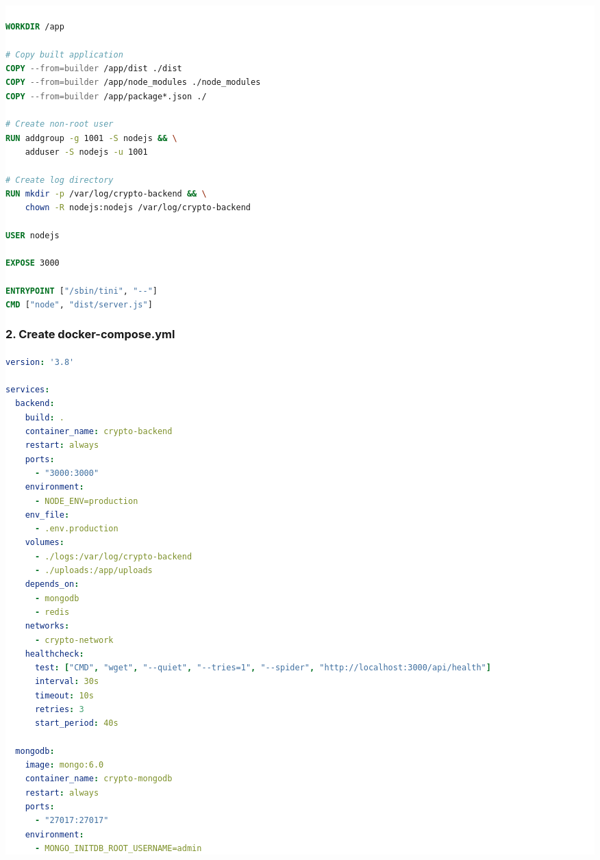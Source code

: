 ```dockerfile

WORKDIR /app

# Copy built application
COPY --from=builder /app/dist ./dist
COPY --from=builder /app/node_modules ./node_modules
COPY --from=builder /app/package*.json ./

# Create non-root user
RUN addgroup -g 1001 -S nodejs && \
    adduser -S nodejs -u 1001

# Create log directory
RUN mkdir -p /var/log/crypto-backend && \
    chown -R nodejs:nodejs /var/log/crypto-backend

USER nodejs

EXPOSE 3000

ENTRYPOINT ["/sbin/tini", "--"]
CMD ["node", "dist/server.js"]
```

### 2. Create docker-compose.yml

```yaml
version: '3.8'

services:
  backend:
    build: .
    container_name: crypto-backend
    restart: always
    ports:
      - "3000:3000"
    environment:
      - NODE_ENV=production
    env_file:
      - .env.production
    volumes:
      - ./logs:/var/log/crypto-backend
      - ./uploads:/app/uploads
    depends_on:
      - mongodb
      - redis
    networks:
      - crypto-network
    healthcheck:
      test: ["CMD", "wget", "--quiet", "--tries=1", "--spider", "http://localhost:3000/api/health"]
      interval: 30s
      timeout: 10s
      retries: 3
      start_period: 40s

  mongodb:
    image: mongo:6.0
    container_name: crypto-mongodb
    restart: always
    ports:
      - "27017:27017"
    environment:
      - MONGO_INITDB_ROOT_USERNAME=admin
```